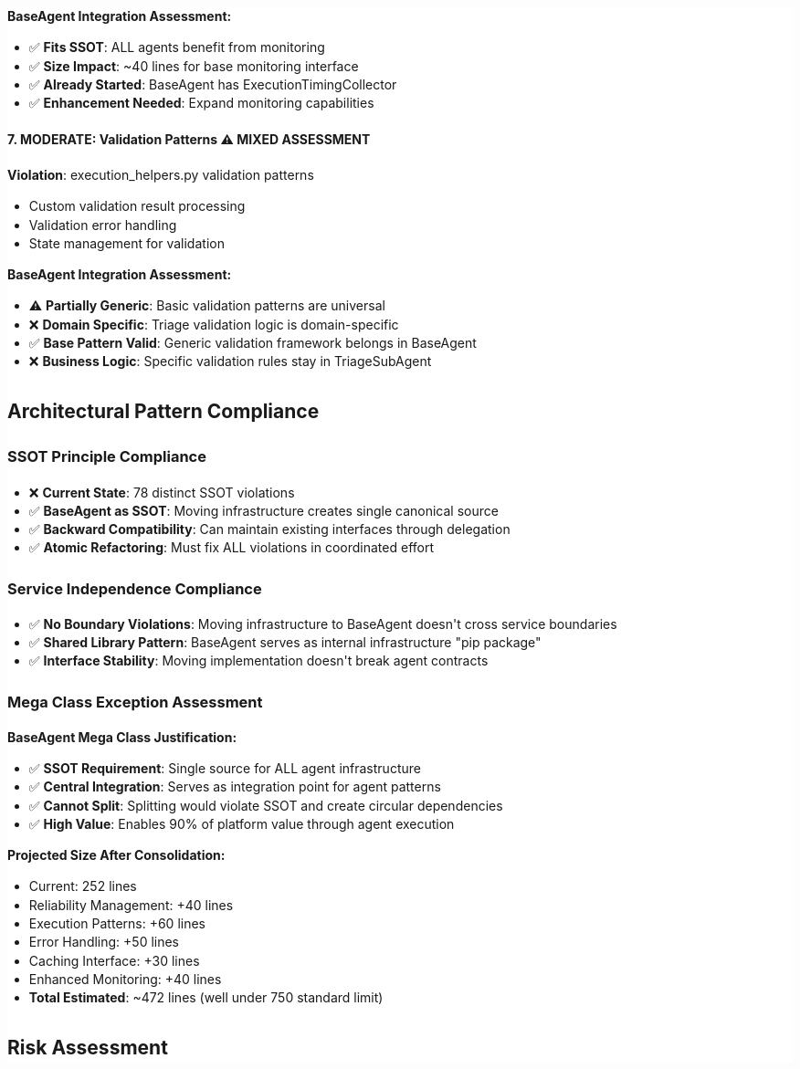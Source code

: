 **BaseAgent Integration Assessment:**
- ✅ **Fits SSOT**: ALL agents benefit from monitoring
- ✅ **Size Impact**: ~40 lines for base monitoring interface  
- ✅ **Already Started**: BaseAgent has ExecutionTimingCollector
- ✅ **Enhancement Needed**: Expand monitoring capabilities

#### 7. **MODERATE: Validation Patterns** ⚠️ **MIXED ASSESSMENT**
**Violation**: execution_helpers.py validation patterns
- Custom validation result processing
- Validation error handling
- State management for validation

**BaseAgent Integration Assessment:**
- ⚠️ **Partially Generic**: Basic validation patterns are universal
- ❌ **Domain Specific**: Triage validation logic is domain-specific
- ✅ **Base Pattern Valid**: Generic validation framework belongs in BaseAgent
- ❌ **Business Logic**: Specific validation rules stay in TriageSubAgent

## Architectural Pattern Compliance

### SSOT Principle Compliance
- ❌ **Current State**: 78 distinct SSOT violations
- ✅ **BaseAgent as SSOT**: Moving infrastructure creates single canonical source
- ✅ **Backward Compatibility**: Can maintain existing interfaces through delegation
- ✅ **Atomic Refactoring**: Must fix ALL violations in coordinated effort

### Service Independence Compliance  
- ✅ **No Boundary Violations**: Moving infrastructure to BaseAgent doesn't cross service boundaries
- ✅ **Shared Library Pattern**: BaseAgent serves as internal infrastructure "pip package"
- ✅ **Interface Stability**: Moving implementation doesn't break agent contracts

### Mega Class Exception Assessment
**BaseAgent Mega Class Justification:**
- ✅ **SSOT Requirement**: Single source for ALL agent infrastructure
- ✅ **Central Integration**: Serves as integration point for agent patterns
- ✅ **Cannot Split**: Splitting would violate SSOT and create circular dependencies
- ✅ **High Value**: Enables 90% of platform value through agent execution

**Projected Size After Consolidation:**
- Current: 252 lines
- Reliability Management: +40 lines  
- Execution Patterns: +60 lines
- Error Handling: +50 lines
- Caching Interface: +30 lines
- Enhanced Monitoring: +40 lines
- **Total Estimated**: ~472 lines (well under 750 standard limit)

## Risk Assessment

